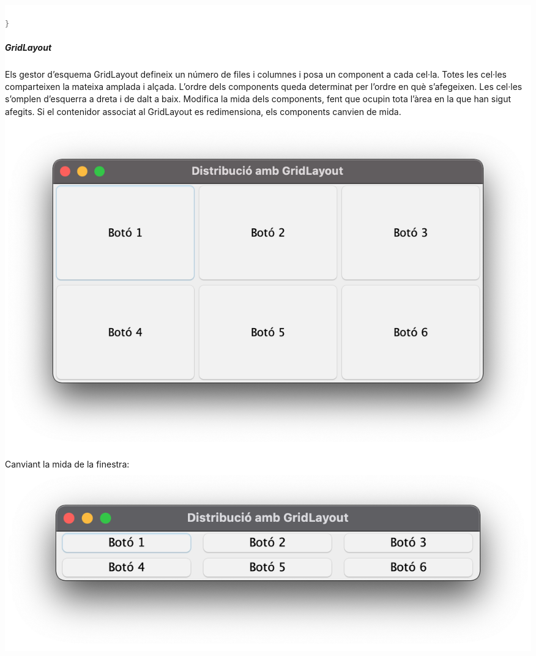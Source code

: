 ```java

}
```

##### GridLayout

Els gestor d’esquema GridLayout defineix un número de files i columnes i posa un component a cada cel·la. Totes les cel·les comparteixen la mateixa amplada i alçada. L’ordre dels components queda determinat per l’ordre en què s’afegeixen. Les cel·les s’omplen d’esquerra a dreta i de dalt a baix. Modifica la mida dels components, fent que ocupin tota l’àrea en la que han sigut afegits. Si el contenidor associat al GridLayout es redimensiona, els components canvien de mida.

![imatge](images/gridlayout.png?width=500px)

Canviant la mida de la finestra:
![imatge](images/gridlayout2.png?width=500px)
